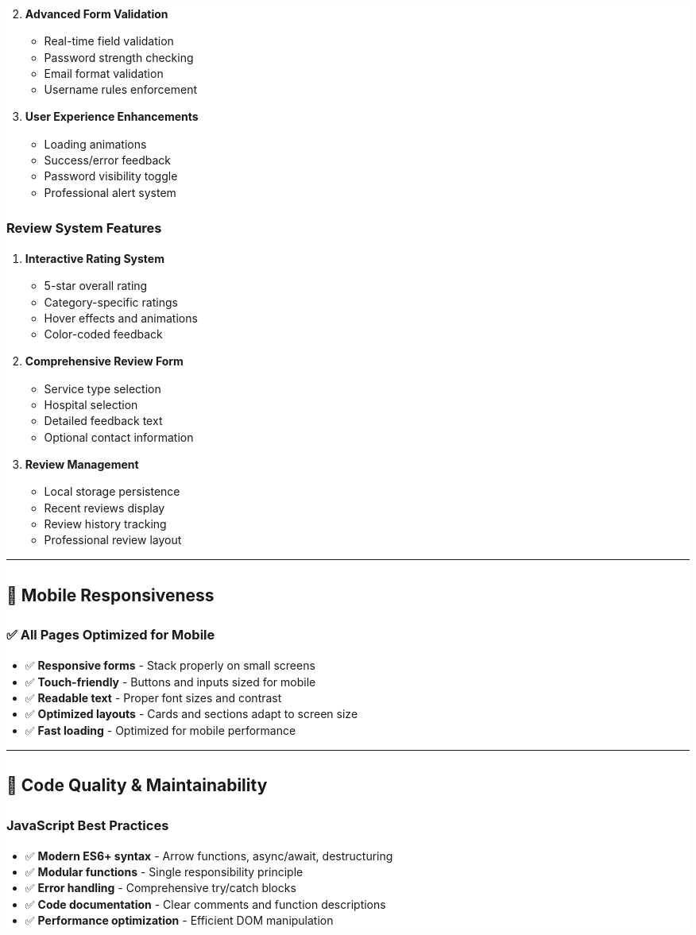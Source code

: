 2. **Advanced Form Validation**
   - Real-time field validation
   - Password strength checking
   - Email format validation
   - Username rules enforcement

3. **User Experience Enhancements**
   - Loading animations
   - Success/error feedback
   - Password visibility toggle
   - Professional alert system

### **Review System Features**
1. **Interactive Rating System**
   - 5-star overall rating
   - Category-specific ratings
   - Hover effects and animations
   - Color-coded feedback

2. **Comprehensive Review Form**
   - Service type selection
   - Hospital selection
   - Detailed feedback text
   - Optional contact information

3. **Review Management**
   - Local storage persistence
   - Recent reviews display
   - Review history tracking
   - Professional review layout

---

## 📱 **Mobile Responsiveness**

### ✅ **All Pages Optimized for Mobile**
- ✅ **Responsive forms** - Stack properly on small screens
- ✅ **Touch-friendly** - Buttons and inputs sized for mobile
- ✅ **Readable text** - Proper font sizes and contrast
- ✅ **Optimized layouts** - Cards and sections adapt to screen size
- ✅ **Fast loading** - Optimized for mobile performance

---

## 🔧 **Code Quality & Maintainability**

### **JavaScript Best Practices**
- ✅ **Modern ES6+ syntax** - Arrow functions, async/await, destructuring
- ✅ **Modular functions** - Single responsibility principle
- ✅ **Error handling** - Comprehensive try/catch blocks
- ✅ **Code documentation** - Clear comments and function descriptions
- ✅ **Performance optimization** - Efficient DOM manipulation
